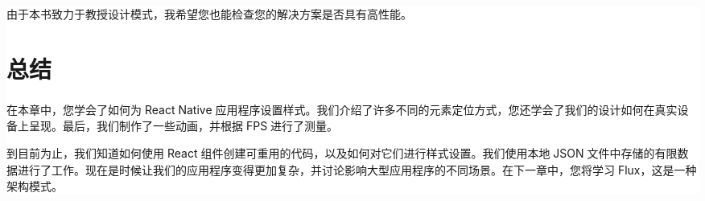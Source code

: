由于本书致力于教授设计模式，我希望您也能检查您的解决方案是否具有高性能。

# 总结

在本章中，您学会了如何为 React Native 应用程序设置样式。我们介绍了许多不同的元素定位方式，您还学会了我们的设计如何在真实设备上呈现。最后，我们制作了一些动画，并根据 FPS 进行了测量。

到目前为止，我们知道如何使用 React 组件创建可重用的代码，以及如何对它们进行样式设置。我们使用本地 JSON 文件中存储的有限数据进行了工作。现在是时候让我们的应用程序变得更加复杂，并讨论影响大型应用程序的不同场景。在下一章中，您将学习 Flux，这是一种架构模式。
